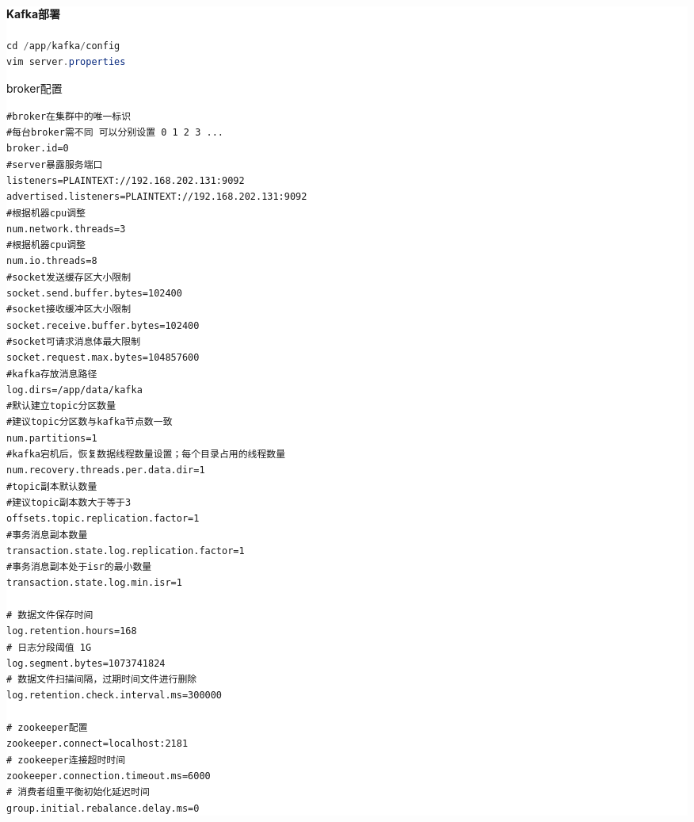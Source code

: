 

#### Kafka部署

```Java
cd /app/kafka/config
vim server.properties
```

broker配置

```properties
#broker在集群中的唯一标识
#每台broker需不同 可以分别设置 0 1 2 3 ...
broker.id=0
#server暴露服务端口
listeners=PLAINTEXT://192.168.202.131:9092
advertised.listeners=PLAINTEXT://192.168.202.131:9092
#根据机器cpu调整
num.network.threads=3
#根据机器cpu调整
num.io.threads=8
#socket发送缓存区大小限制
socket.send.buffer.bytes=102400
#socket接收缓冲区大小限制
socket.receive.buffer.bytes=102400
#socket可请求消息体最大限制
socket.request.max.bytes=104857600
#kafka存放消息路径
log.dirs=/app/data/kafka
#默认建立topic分区数量
#建议topic分区数与kafka节点数一致
num.partitions=1
#kafka宕机后，恢复数据线程数量设置；每个目录占用的线程数量
num.recovery.threads.per.data.dir=1
#topic副本默认数量
#建议topic副本数大于等于3
offsets.topic.replication.factor=1
#事务消息副本数量
transaction.state.log.replication.factor=1
#事务消息副本处于isr的最小数量
transaction.state.log.min.isr=1

# 数据文件保存时间
log.retention.hours=168
# 日志分段阈值 1G
log.segment.bytes=1073741824
# 数据文件扫描间隔，过期时间文件进行删除
log.retention.check.interval.ms=300000

# zookeeper配置
zookeeper.connect=localhost:2181
# zookeeper连接超时时间
zookeeper.connection.timeout.ms=6000
# 消费者组重平衡初始化延迟时间
group.initial.rebalance.delay.ms=0
```
